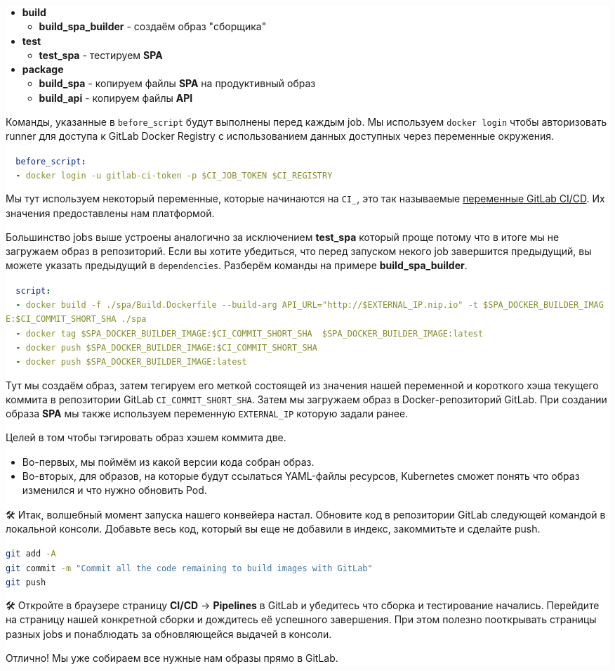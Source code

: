- **build**
  - **build_spa_builder** - создаём образ "сборщика"
- **test**
  - **test_spa** - тестируем **SPA**
- **package**
  - **build_spa** - копируем файлы **SPA** на продуктивный образ
  - **build_api** - копируем файлы **API**

Команды, указанные в `before_script` будут выполнены перед каждым job. Мы используем `docker login` чтобы авторизовать runner для доступа к GitLab Docker Registry с использованием данных доступных через переменные окружения.
```yaml
  before_script:
  - docker login -u gitlab-ci-token -p $CI_JOB_TOKEN $CI_REGISTRY
``` 

Мы тут используем некоторый переменные, которые начинаются на `CI_`, это так называемые [переменные GitLab CI/CD](https://docs.gitlab.com/ee/ci/variables/). Их значения предоставлены нам платформой.

Большинство jobs выше устроены аналогично за исключением **test_spa** который проще потому что в итоге мы не загружаем образ в репозиторий. Если вы хотите убедиться, что перед запуском некого job завершится предыдущий, вы можете указать предыдущий в `dependencies`.  Разберём команды на примере **build_spa_builder**.

```yaml
  script:
  - docker build -f ./spa/Build.Dockerfile --build-arg API_URL="http://$EXTERNAL_IP.nip.io" -t $SPA_DOCKER_BUILDER_IMAGE:$CI_COMMIT_SHORT_SHA ./spa
  - docker tag $SPA_DOCKER_BUILDER_IMAGE:$CI_COMMIT_SHORT_SHA  $SPA_DOCKER_BUILDER_IMAGE:latest
  - docker push $SPA_DOCKER_BUILDER_IMAGE:$CI_COMMIT_SHORT_SHA
  - docker push $SPA_DOCKER_BUILDER_IMAGE:latest
```
Тут мы создаём образ, затем тегируем его меткой состоящей из значения нашей переменной и короткого хэша текущего коммита в репозитории GitLab `CI_COMMIT_SHORT_SHA`. Затем мы загружаем образ в Docker-репозиторий GitLab. При создании образа **SPA** мы также используем переменную `EXTERNAL_IP` которую задали ранее.

Целей в том чтобы тэгировать образ хэшем коммита две. 
- Во-первых, мы поймём из какой версии кода собран образ. 
- Во-вторых, для образов, на которые будут ссылаться YAML-файлы ресурсов, Kubernetes сможет понять что образ изменился и что нужно обновить Pod.

🛠️ Итак, волшебный момент запуска нашего конвейера настал. Обновите код в репозитории GitLab следующей командой в локальной консоли. Добавьте весь код, который вы еще не добавили в индекс, закоммитьте и сделайте push.
```bash
git add -A
git commit -m "Commit all the code remaining to build images with GitLab"
git push
```

🛠️ Откройте в браузере страницу **CI/CD** -> **Pipelines** в GitLab и убедитесь что сборка и тестирование начались. Перейдите на страницу нашей конкретной сборки и дождитесь её успешного завершения. При этом полезно пооткрывать страницы разных jobs и понаблюдать за обновляющейся выдачей в консоли.

Отлично! Мы уже собираем все нужные нам образы прямо в GitLab.
